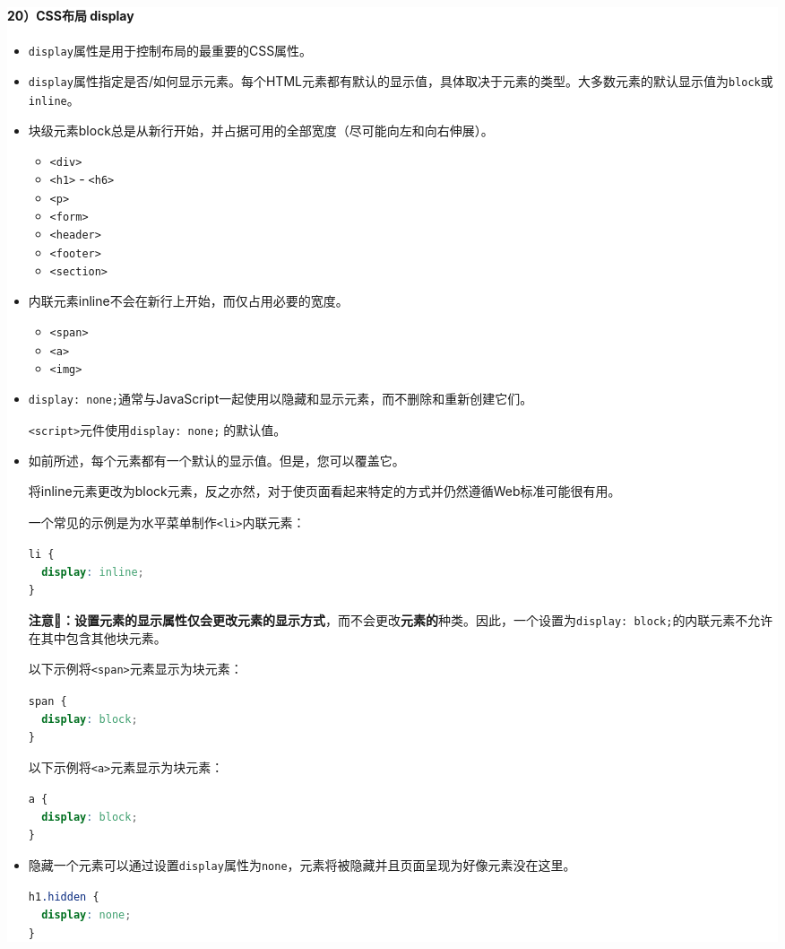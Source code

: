 

#### 20）CSS布局 display

- `display`属性是用于控制布局的最重要的CSS属性。
- `display`属性指定是否/如何显示元素。每个HTML元素都有默认的显示值，具体取决于元素的类型。大多数元素的默认显示值为`block`或 `inline`。
- 块级元素block总是从新行开始，并占据可用的全部宽度（尽可能向左和向右伸展）。
  - `<div>`
  - `<h1>` - `<h6>`
  - `<p>`
  - `<form>`
  - `<header>`
  - `<footer>`
  - `<section>`

- 内联元素inline不会在新行上开始，而仅占用必要的宽度。

  - `<span>`
  - `<a>`
  - `<img>`

- `display: none;`通常与JavaScript一起使用以隐藏和显示元素，而不删除和重新创建它们。

  `<script>`元件使用`display: none;` 的默认值。 

- 如前所述，每个元素都有一个默认的显示值。但是，您可以覆盖它。

  将inline元素更改为block元素，反之亦然，对于使页面看起来特定的方式并仍然遵循Web标准可能很有用。

  一个常见的示例是为水平菜单制作`<li>`内联元素：

  ```css
  li {
    display: inline;
  }
  ```

  **注意📌：**设置元素的显示属性仅会更改**元素的显示方式**，而不会更改**元素的**种类。因此，一个设置为`display: block;`的内联元素不允许在其中包含其他块元素。

  以下示例将`<span>`元素显示为块元素：

  ```css
  span {
    display: block;
  }
  ```

  以下示例将`<a>`元素显示为块元素：

  ```css
  a {
    display: block;
  }
  ```

- 隐藏一个元素可以通过设置`display`属性为`none`，元素将被隐藏并且页面呈现为好像元素没在这里。

  ```css
  h1.hidden {
    display: none;
  }
  ```

